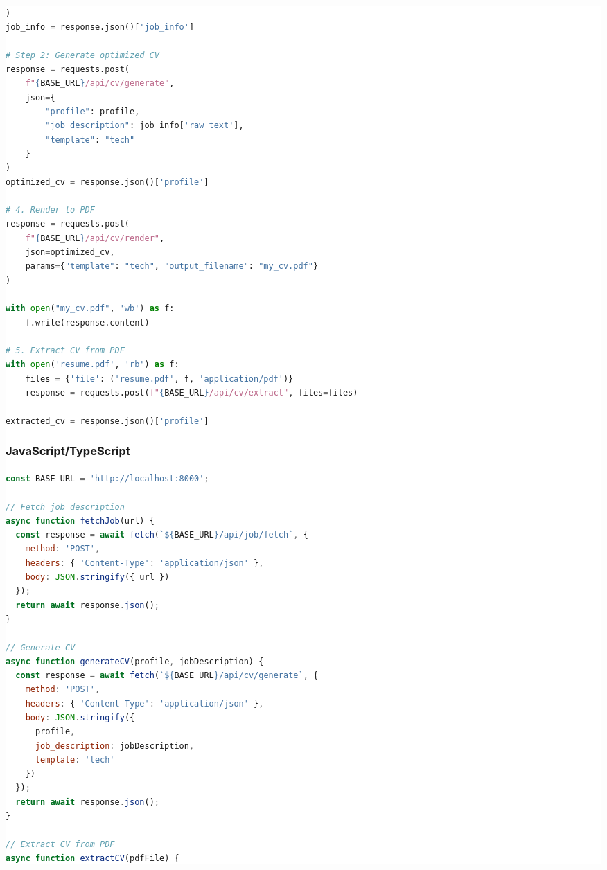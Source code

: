 ```python
)
job_info = response.json()['job_info']

# Step 2: Generate optimized CV
response = requests.post(
    f"{BASE_URL}/api/cv/generate",
    json={
        "profile": profile,
        "job_description": job_info['raw_text'],
        "template": "tech"
    }
)
optimized_cv = response.json()['profile']

# 4. Render to PDF
response = requests.post(
    f"{BASE_URL}/api/cv/render",
    json=optimized_cv,
    params={"template": "tech", "output_filename": "my_cv.pdf"}
)

with open("my_cv.pdf", 'wb') as f:
    f.write(response.content)

# 5. Extract CV from PDF
with open('resume.pdf', 'rb') as f:
    files = {'file': ('resume.pdf', f, 'application/pdf')}
    response = requests.post(f"{BASE_URL}/api/cv/extract", files=files)

extracted_cv = response.json()['profile']
```

### JavaScript/TypeScript

```javascript
const BASE_URL = 'http://localhost:8000';

// Fetch job description
async function fetchJob(url) {
  const response = await fetch(`${BASE_URL}/api/job/fetch`, {
    method: 'POST',
    headers: { 'Content-Type': 'application/json' },
    body: JSON.stringify({ url })
  });
  return await response.json();
}

// Generate CV
async function generateCV(profile, jobDescription) {
  const response = await fetch(`${BASE_URL}/api/cv/generate`, {
    method: 'POST',
    headers: { 'Content-Type': 'application/json' },
    body: JSON.stringify({
      profile,
      job_description: jobDescription,
      template: 'tech'
    })
  });
  return await response.json();
}

// Extract CV from PDF
async function extractCV(pdfFile) {
```